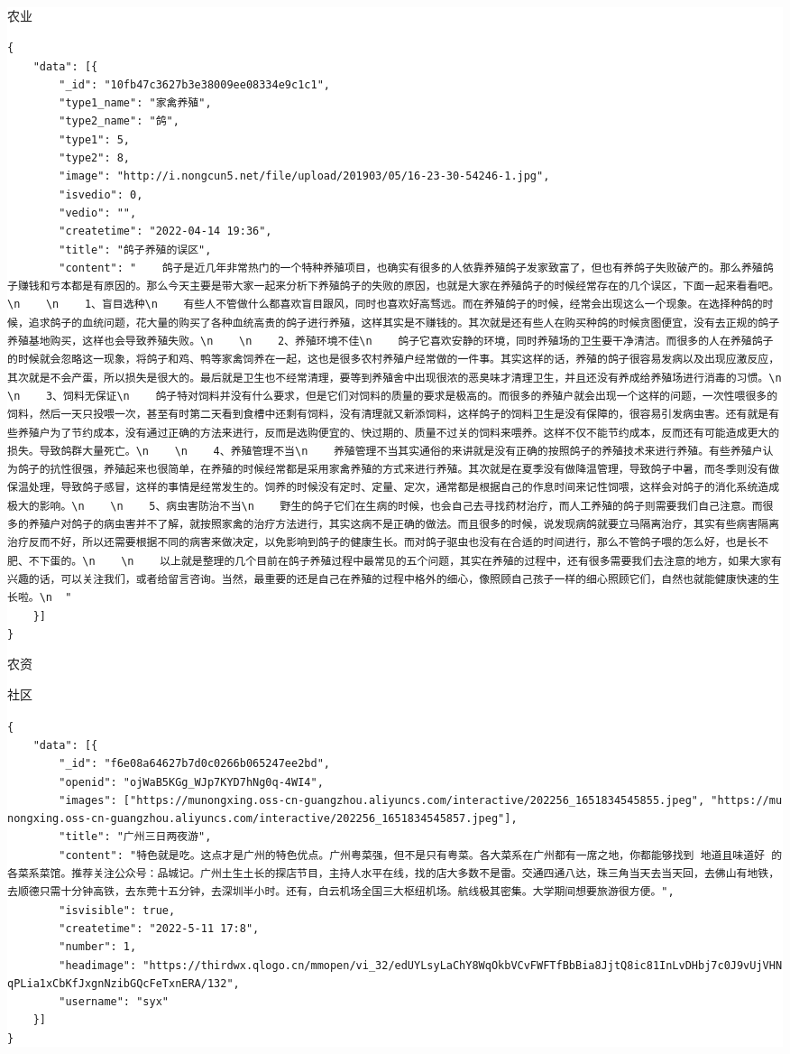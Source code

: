 农业

```
{
	"data": [{
		"_id": "10fb47c3627b3e38009ee08334e9c1c1",
		"type1_name": "家禽养殖",
		"type2_name": "鸽",
		"type1": 5,
		"type2": 8,
		"image": "http://i.nongcun5.net/file/upload/201903/05/16-23-30-54246-1.jpg",
		"isvedio": 0,
		"vedio": "",
		"createtime": "2022-04-14 19:36",
		"title": "鸽子养殖的误区",
		"content": "    鸽子是近几年非常热门的一个特种养殖项目，也确实有很多的人依靠养殖鸽子发家致富了，但也有养鸽子失败破产的。那么养殖鸽子赚钱和亏本都是有原因的。那么今天主要是带大家一起来分析下养殖鸽子的失败的原因，也就是大家在养殖鸽子的时候经常存在的几个误区，下面一起来看看吧。\n    \n    1、盲目选种\n    有些人不管做什么都喜欢盲目跟风，同时也喜欢好高骛远。而在养殖鸽子的时候，经常会出现这么一个现象。在选择种鸽的时候，追求鸽子的血统问题，花大量的购买了各种血统高贵的鸽子进行养殖，这样其实是不赚钱的。其次就是还有些人在购买种鸽的时候贪图便宜，没有去正规的鸽子养殖基地购买，这样也会导致养殖失败。\n    \n    2、养殖环境不佳\n    鸽子它喜欢安静的环境，同时养殖场的卫生要干净清洁。而很多的人在养殖鸽子的时候就会忽略这一现象，将鸽子和鸡、鸭等家禽饲养在一起，这也是很多农村养殖户经常做的一件事。其实这样的话，养殖的鸽子很容易发病以及出现应激反应，其次就是不会产蛋，所以损失是很大的。最后就是卫生也不经常清理，要等到养殖舍中出现很浓的恶臭味才清理卫生，并且还没有养成给养殖场进行消毒的习惯。\n    \n    3、饲料无保证\n    鸽子特对饲料并没有什么要求，但是它们对饲料的质量的要求是极高的。而很多的养殖户就会出现一个这样的问题，一次性喂很多的饲料，然后一天只投喂一次，甚至有时第二天看到食槽中还剩有饲料，没有清理就又新添饲料，这样鸽子的饲料卫生是没有保障的，很容易引发病虫害。还有就是有些养殖户为了节约成本，没有通过正确的方法来进行，反而是选购便宜的、快过期的、质量不过关的饲料来喂养。这样不仅不能节约成本，反而还有可能造成更大的损失。导致鸽群大量死亡。\n    \n    4、养殖管理不当\n    养殖管理不当其实通俗的来讲就是没有正确的按照鸽子的养殖技术来进行养殖。有些养殖户认为鸽子的抗性很强，养殖起来也很简单，在养殖的时候经常都是采用家禽养殖的方式来进行养殖。其次就是在夏季没有做降温管理，导致鸽子中暑，而冬季则没有做保温处理，导致鸽子感冒，这样的事情是经常发生的。饲养的时候没有定时、定量、定次，通常都是根据自己的作息时间来记性饲喂，这样会对鸽子的消化系统造成极大的影响。\n    \n    5、病虫害防治不当\n    野生的鸽子它们在生病的时候，也会自己去寻找药材治疗，而人工养殖的鸽子则需要我们自己注意。而很多的养殖户对鸽子的病虫害并不了解，就按照家禽的治疗方法进行，其实这病不是正确的做法。而且很多的时候，说发现病鸽就要立马隔离治疗，其实有些病害隔离治疗反而不好，所以还需要根据不同的病害来做决定，以免影响到鸽子的健康生长。而对鸽子驱虫也没有在合适的时间进行，那么不管鸽子喂的怎么好，也是长不肥、不下蛋的。\n    \n    以上就是整理的几个目前在鸽子养殖过程中最常见的五个问题，其实在养殖的过程中，还有很多需要我们去注意的地方，如果大家有兴趣的话，可以关注我们，或者给留言咨询。当然，最重要的还是自己在养殖的过程中格外的细心，像照顾自己孩子一样的细心照顾它们，自然也就能健康快速的生长啦。\n  "
	}]
}
```



农资

```
```



社区

```
{
	"data": [{
		"_id": "f6e08a64627b7d0c0266b065247ee2bd",
		"openid": "ojWaB5KGg_WJp7KYD7hNg0q-4WI4",
		"images": ["https://munongxing.oss-cn-guangzhou.aliyuncs.com/interactive/202256_1651834545855.jpeg", "https://munongxing.oss-cn-guangzhou.aliyuncs.com/interactive/202256_1651834545857.jpeg"],
		"title": "广州三日两夜游",
		"content": "特色就是吃。这点才是广州的特色优点。广州粤菜强，但不是只有粤菜。各大菜系在广州都有一席之地，你都能够找到 地道且味道好 的各菜系菜馆。推荐关注公众号：品城记。广州土生土长的探店节目，主持人水平在线，找的店大多数不是雷。交通四通八达，珠三角当天去当天回，去佛山有地铁，去顺德只需十分钟高铁，去东莞十五分钟，去深圳半小时。还有，白云机场全国三大枢纽机场。航线极其密集。大学期间想要旅游很方便。",
		"isvisible": true,
		"createtime": "2022-5-11 17:8",
		"number": 1,
		"headimage": "https://thirdwx.qlogo.cn/mmopen/vi_32/edUYLsyLaChY8WqOkbVCvFWFTfBbBia8JjtQ8ic81InLvDHbj7c0J9vUjVHNqPLia1xCbKfJxgnNzibGQcFeTxnERA/132",
		"username": "syx"
	}]
}
```
